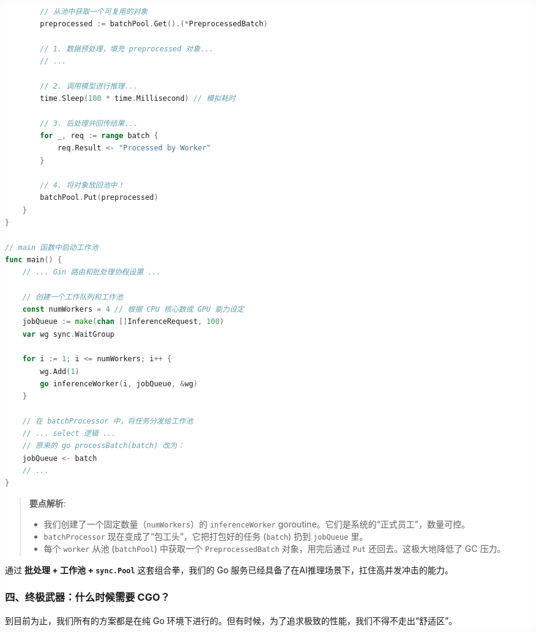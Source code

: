 ```go
		// 从池中获取一个可复用的对象
		preprocessed := batchPool.Get().(*PreprocessedBatch)

		// 1. 数据预处理，填充 preprocessed 对象...
		// ...
		
		// 2. 调用模型进行推理...
		time.Sleep(100 * time.Millisecond) // 模拟耗时

		// 3. 后处理并回传结果...
		for _, req := range batch {
			req.Result <- "Processed by Worker"
		}
		
		// 4. 将对象放回池中！
		batchPool.Put(preprocessed)
	}
}

// main 函数中启动工作池
func main() {
    // ... Gin 路由和批处理协程设置 ...
    
    // 创建一个工作队列和工作池
    const numWorkers = 4 // 根据 CPU 核心数或 GPU 能力设定
    jobQueue := make(chan []InferenceRequest, 100)
    var wg sync.WaitGroup
    
    for i := 1; i <= numWorkers; i++ {
        wg.Add(1)
        go inferenceWorker(i, jobQueue, &wg)
    }

    // 在 batchProcessor 中，将任务分发给工作池
    // ... select 逻辑 ...
    // 原来的 go processBatch(batch) 改为：
    jobQueue <- batch 
    // ...
}
```
> **要点解析**:
>
> *   我们创建了一个固定数量（`numWorkers`）的 `inferenceWorker` goroutine。它们是系统的“正式员工”，数量可控。
> *   `batchProcessor` 现在变成了“包工头”，它把打包好的任务 (`batch`) 扔到 `jobQueue` 里。
> *   每个 `worker` 从池 (`batchPool`) 中获取一个 `PreprocessedBatch` 对象，用完后通过 `Put` 还回去。这极大地降低了 GC 压力。

通过 **批处理 + 工作池 + `sync.Pool`** 这套组合拳，我们的 Go 服务已经具备了在AI推理场景下，扛住高并发冲击的能力。

### 四、终极武器：什么时候需要 CGO？

到目前为止，我们所有的方案都是在纯 Go 环境下进行的。但有时候，为了追求极致的性能，我们不得不走出“舒适区”。
